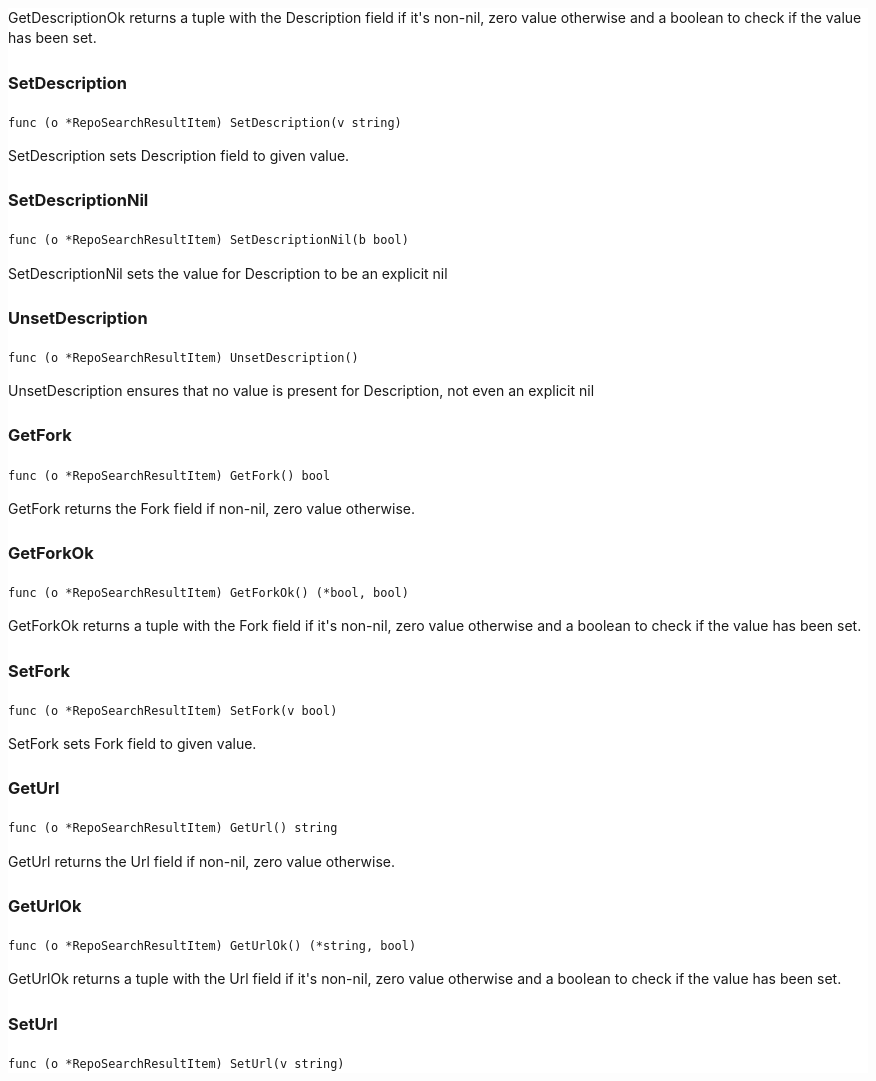 GetDescriptionOk returns a tuple with the Description field if it's non-nil, zero value otherwise
and a boolean to check if the value has been set.

### SetDescription

`func (o *RepoSearchResultItem) SetDescription(v string)`

SetDescription sets Description field to given value.


### SetDescriptionNil

`func (o *RepoSearchResultItem) SetDescriptionNil(b bool)`

 SetDescriptionNil sets the value for Description to be an explicit nil

### UnsetDescription
`func (o *RepoSearchResultItem) UnsetDescription()`

UnsetDescription ensures that no value is present for Description, not even an explicit nil
### GetFork

`func (o *RepoSearchResultItem) GetFork() bool`

GetFork returns the Fork field if non-nil, zero value otherwise.

### GetForkOk

`func (o *RepoSearchResultItem) GetForkOk() (*bool, bool)`

GetForkOk returns a tuple with the Fork field if it's non-nil, zero value otherwise
and a boolean to check if the value has been set.

### SetFork

`func (o *RepoSearchResultItem) SetFork(v bool)`

SetFork sets Fork field to given value.


### GetUrl

`func (o *RepoSearchResultItem) GetUrl() string`

GetUrl returns the Url field if non-nil, zero value otherwise.

### GetUrlOk

`func (o *RepoSearchResultItem) GetUrlOk() (*string, bool)`

GetUrlOk returns a tuple with the Url field if it's non-nil, zero value otherwise
and a boolean to check if the value has been set.

### SetUrl

`func (o *RepoSearchResultItem) SetUrl(v string)`
